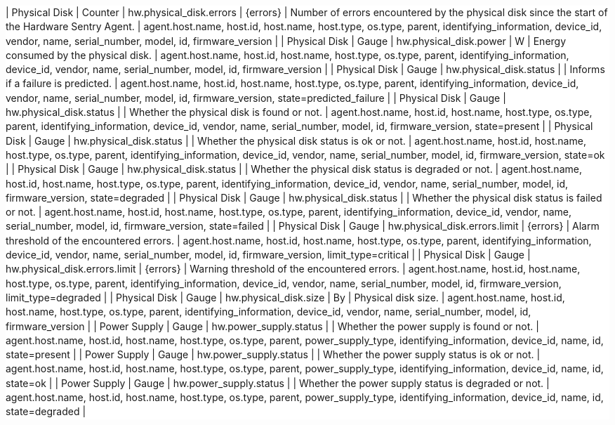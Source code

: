 | Physical Disk   | Counter     | hw.physical_disk.errors                | {errors}     | Number of errors encountered by the physical disk since the start of the Hardware Sentry Agent.         | agent.host.name, host.id, host.name, host.type, os.type, parent, identifying_information, device_id, vendor, name, serial_number, model, id, firmware_version                                                                               |
| Physical Disk   | Gauge       | hw.physical_disk.power                 | W            | Energy consumed by the physical disk.                                                                   | agent.host.name, host.id, host.name, host.type, os.type, parent, identifying_information, device_id, vendor, name, serial_number, model, id, firmware_version                                                                               |
| Physical Disk   | Gauge       | hw.physical_disk.status                |              | Informs if a failure is predicted.                                                                      | agent.host.name, host.id, host.name, host.type, os.type, parent, identifying_information, device_id, vendor, name, serial_number, model, id, firmware_version, state=predicted_failure                                                      |
| Physical Disk   | Gauge       | hw.physical_disk.status                |              | Whether the physical disk is found or not.                                                              | agent.host.name, host.id, host.name, host.type, os.type, parent, identifying_information, device_id, vendor, name, serial_number, model, id, firmware_version, state=present                                                                |
| Physical Disk   | Gauge       | hw.physical_disk.status                |              | Whether the physical disk status is ok or not.                                                          | agent.host.name, host.id, host.name, host.type, os.type, parent, identifying_information, device_id, vendor, name, serial_number, model, id, firmware_version, state=ok                                                                     |
| Physical Disk   | Gauge       | hw.physical_disk.status                |              | Whether the physical disk status is degraded or not.                                                    | agent.host.name, host.id, host.name, host.type, os.type, parent, identifying_information, device_id, vendor, name, serial_number, model, id, firmware_version, state=degraded                                                               |
| Physical Disk   | Gauge       | hw.physical_disk.status                |              | Whether the physical disk status is failed or not.                                                      | agent.host.name, host.id, host.name, host.type, os.type, parent, identifying_information, device_id, vendor, name, serial_number, model, id, firmware_version, state=failed                                                                 |
| Physical Disk   | Gauge       | hw.physical_disk.errors.limit          | {errors}     | Alarm threshold of the encountered errors.                                                              | agent.host.name, host.id, host.name, host.type, os.type, parent, identifying_information, device_id, vendor, name, serial_number, model, id, firmware_version, limit_type=critical                                                          |
| Physical Disk   | Gauge       | hw.physical_disk.errors.limit          | {errors}     | Warning threshold of the encountered errors.                                                            | agent.host.name, host.id, host.name, host.type, os.type, parent, identifying_information, device_id, vendor, name, serial_number, model, id, firmware_version, limit_type=degraded                                                          |
| Physical Disk   | Gauge       | hw.physical_disk.size                  | By           | Physical disk size.                                                                                     | agent.host.name, host.id, host.name, host.type, os.type, parent, identifying_information, device_id, vendor, name, serial_number, model, id, firmware_version                                                                               |
| Power Supply    | Gauge       | hw.power_supply.status                 |              | Whether the power supply is found or not.                                                               | agent.host.name, host.id, host.name, host.type, os.type, parent, power_supply_type, identifying_information, device_id, name, id, state=present                                                                                             |
| Power Supply    | Gauge       | hw.power_supply.status                 |              | Whether the power supply status is ok or not.                                                           | agent.host.name, host.id, host.name, host.type, os.type, parent, power_supply_type, identifying_information, device_id, name, id, state=ok                                                                                                  |
| Power Supply    | Gauge       | hw.power_supply.status                 |              | Whether the power supply status is degraded or not.                                                     | agent.host.name, host.id, host.name, host.type, os.type, parent, power_supply_type, identifying_information, device_id, name, id, state=degraded                                                                                            |